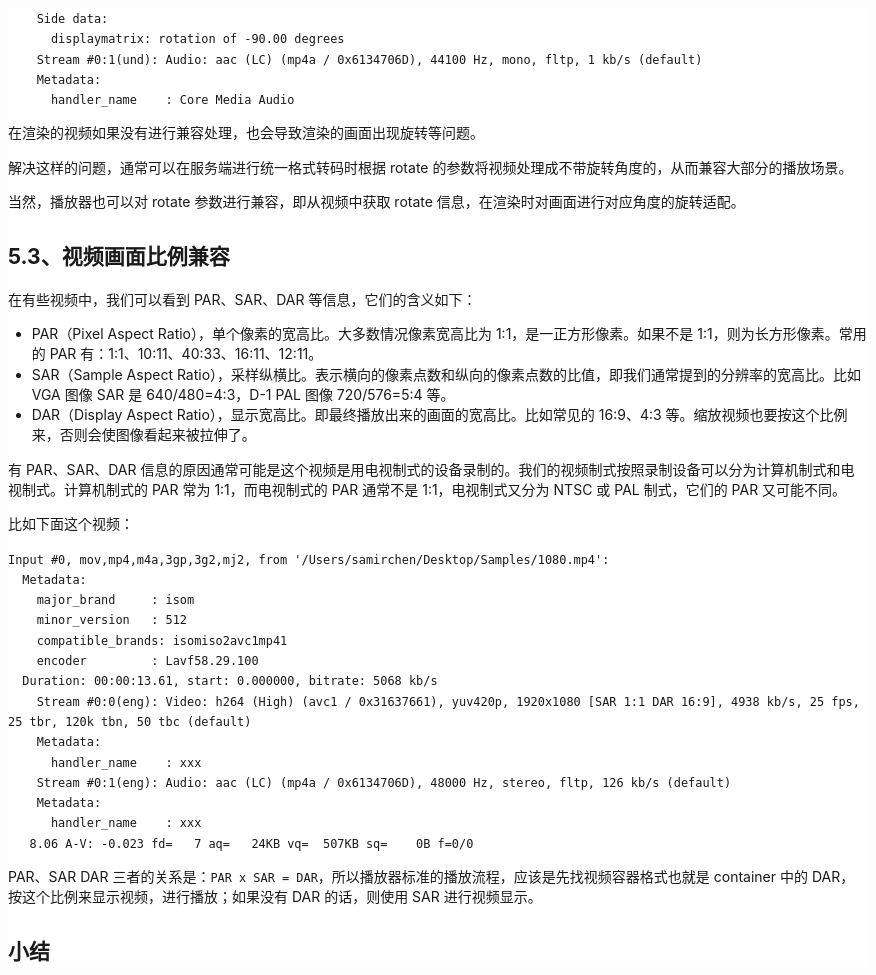 ```
    Side data:
      displaymatrix: rotation of -90.00 degrees
    Stream #0:1(und): Audio: aac (LC) (mp4a / 0x6134706D), 44100 Hz, mono, fltp, 1 kb/s (default)
    Metadata:
      handler_name    : Core Media Audio
```

在渲染的视频如果没有进行兼容处理，也会导致渲染的画面出现旋转等问题。

解决这样的问题，通常可以在服务端进行统一格式转码时根据 rotate 的参数将视频处理成不带旋转角度的，从而兼容大部分的播放场景。

当然，播放器也可以对 rotate 参数进行兼容，即从视频中获取 rotate 信息，在渲染时对画面进行对应角度的旋转适配。



## 5.3、视频画面比例兼容

在有些视频中，我们可以看到 PAR、SAR、DAR 等信息，它们的含义如下：

- PAR（Pixel Aspect Ratio），单个像素的宽高比。大多数情况像素宽高比为 1:1，是一正方形像素。如果不是 1:1，则为长方形像素。常用的 PAR 有：1:1、10:11、40:33、16:11、12:11。
- SAR（Sample Aspect Ratio），采样纵横比。表示横向的像素点数和纵向的像素点数的比值，即我们通常提到的分辨率的宽高比。比如 VGA 图像 SAR 是 640/480=4:3，D-1 PAL 图像 720/576=5:4 等。
- DAR（Display Aspect Ratio），显示宽高比。即最终播放出来的画面的宽高比。比如常见的 16:9、4:3 等。缩放视频也要按这个比例来，否则会使图像看起来被拉伸了。


有 PAR、SAR、DAR 信息的原因通常可能是这个视频是用电视制式的设备录制的。我们的视频制式按照录制设备可以分为计算机制式和电视制式。计算机制式的 PAR 常为 1:1，而电视制式的 PAR 通常不是 1:1，电视制式又分为 NTSC 或 PAL 制式，它们的 PAR 又可能不同。

比如下面这个视频：

```
Input #0, mov,mp4,m4a,3gp,3g2,mj2, from '/Users/samirchen/Desktop/Samples/1080.mp4':
  Metadata:
    major_brand     : isom
    minor_version   : 512
    compatible_brands: isomiso2avc1mp41
    encoder         : Lavf58.29.100
  Duration: 00:00:13.61, start: 0.000000, bitrate: 5068 kb/s
    Stream #0:0(eng): Video: h264 (High) (avc1 / 0x31637661), yuv420p, 1920x1080 [SAR 1:1 DAR 16:9], 4938 kb/s, 25 fps, 25 tbr, 120k tbn, 50 tbc (default)
    Metadata:
      handler_name    : xxx
    Stream #0:1(eng): Audio: aac (LC) (mp4a / 0x6134706D), 48000 Hz, stereo, fltp, 126 kb/s (default)
    Metadata:
      handler_name    : xxx
   8.06 A-V: -0.023 fd=   7 aq=   24KB vq=  507KB sq=    0B f=0/0
```


PAR、SAR DAR 三者的关系是：`PAR x SAR = DAR`，所以播放器标准的播放流程，应该是先找视频容器格式也就是 container 中的 DAR，按这个比例来显示视频，进行播放；如果没有 DAR 的话，则使用 SAR 进行视频显示。




## 小结
